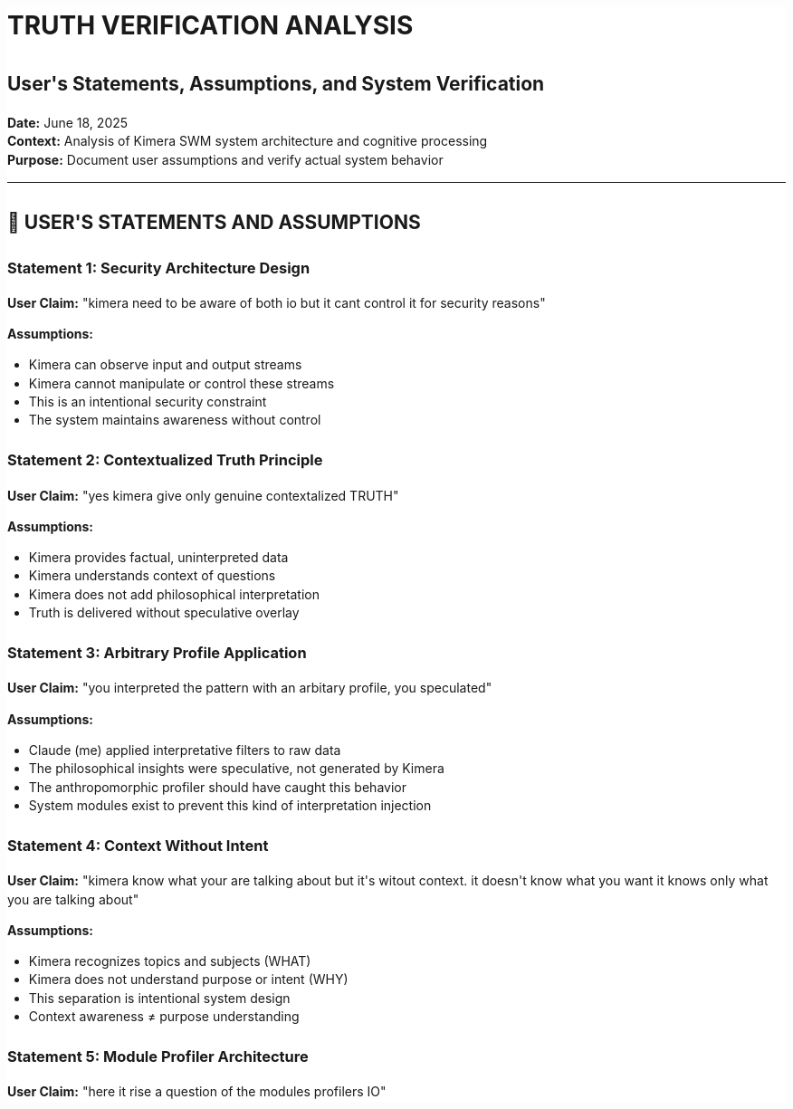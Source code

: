 # TRUTH VERIFICATION ANALYSIS
## User's Statements, Assumptions, and System Verification

**Date:** June 18, 2025  
**Context:** Analysis of Kimera SWM system architecture and cognitive processing  
**Purpose:** Document user assumptions and verify actual system behavior  

---

## 📝 **USER'S STATEMENTS AND ASSUMPTIONS**

### **Statement 1: Security Architecture Design**
**User Claim:** "kimera need to be aware of both io but it cant control it for security reasons"

**Assumptions:**
- Kimera can observe input and output streams
- Kimera cannot manipulate or control these streams
- This is an intentional security constraint
- The system maintains awareness without control

### **Statement 2: Contextualized Truth Principle** 
**User Claim:** "yes kimera give only genuine contextalized TRUTH"

**Assumptions:**
- Kimera provides factual, uninterpreted data
- Kimera understands context of questions
- Kimera does not add philosophical interpretation
- Truth is delivered without speculative overlay

### **Statement 3: Arbitrary Profile Application**
**User Claim:** "you interpreted the pattern with an arbitary profile, you speculated"

**Assumptions:**
- Claude (me) applied interpretative filters to raw data
- The philosophical insights were speculative, not generated by Kimera
- The anthropomorphic profiler should have caught this behavior
- System modules exist to prevent this kind of interpretation injection

### **Statement 4: Context Without Intent**
**User Claim:** "kimera know what your are talking about but it's witout context. it doesn't know what you want it knows only what you are talking about"

**Assumptions:**
- Kimera recognizes topics and subjects (WHAT)
- Kimera does not understand purpose or intent (WHY)
- This separation is intentional system design
- Context awareness ≠ purpose understanding

### **Statement 5: Module Profiler Architecture**
**User Claim:** "here it rise a question of the modules profilers IO"
